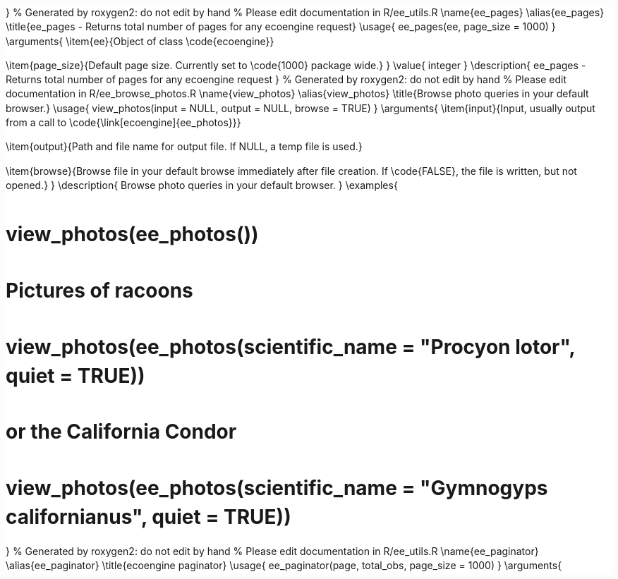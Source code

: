 }
% Generated by roxygen2: do not edit by hand
% Please edit documentation in R/ee_utils.R
\name{ee_pages}
\alias{ee_pages}
\title{ee_pages - Returns total number of pages for any ecoengine request}
\usage{
ee_pages(ee, page_size = 1000)
}
\arguments{
\item{ee}{Object of class \code{ecoengine}}

\item{page_size}{Default page size. Currently set to \code{1000} package wide.}
}
\value{
integer
}
\description{
ee_pages - Returns total number of pages for any ecoengine request
}
% Generated by roxygen2: do not edit by hand
% Please edit documentation in R/ee_browse_photos.R
\name{view_photos}
\alias{view_photos}
\title{Browse photo queries in your default browser.}
\usage{
view_photos(input = NULL, output = NULL, browse = TRUE)
}
\arguments{
\item{input}{Input, usually output from a call to \code{\link[ecoengine]{ee_photos}}}

\item{output}{Path and file name for output file. If NULL, a temp file is used.}

\item{browse}{Browse file in your default browse immediately after file creation.
If \code{FALSE}, the file is written, but not opened.}
}
\description{
Browse photo queries in your default browser.
}
\examples{
# view_photos(ee_photos())
# Pictures of racoons
# view_photos(ee_photos(scientific_name = "Procyon lotor", quiet = TRUE))
# or the California Condor
# view_photos(ee_photos(scientific_name = "Gymnogyps californianus", quiet = TRUE))
}
% Generated by roxygen2: do not edit by hand
% Please edit documentation in R/ee_utils.R
\name{ee_paginator}
\alias{ee_paginator}
\title{ecoengine paginator}
\usage{
ee_paginator(page, total_obs, page_size = 1000)
}
\arguments{